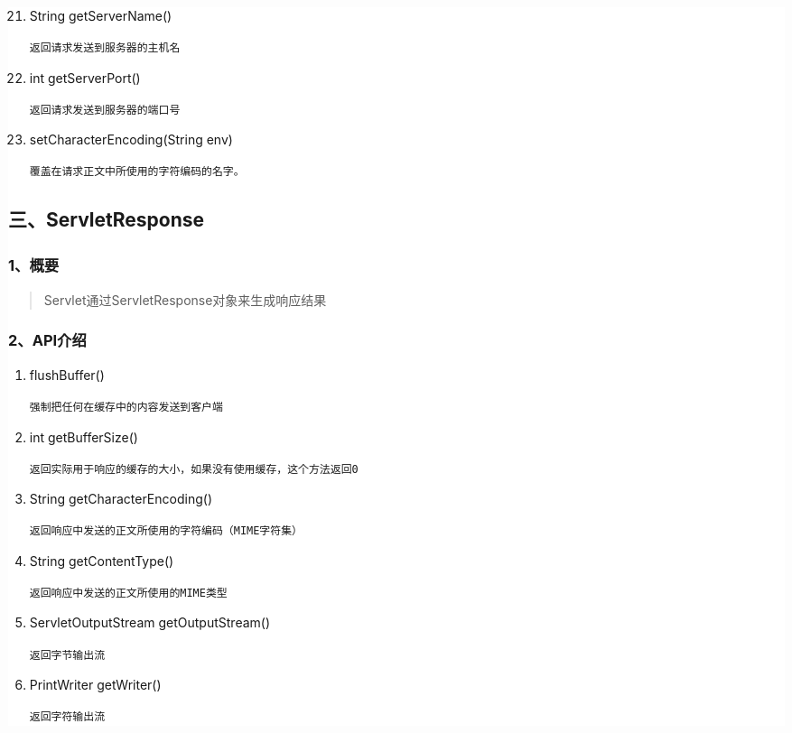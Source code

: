 21. String getServerName\(\)

    ```
    返回请求发送到服务器的主机名
    ```

22. int getServerPort\(\)

    ```
    返回请求发送到服务器的端口号
    ```

23. setCharacterEncoding\(String env\)

    ```
    覆盖在请求正文中所使用的字符编码的名字。
    ```

## 三、ServletResponse

### 1、概要

> Servlet通过ServletResponse对象来生成响应结果

### 2、API介绍

1. flushBuffer\(\)

   ```
   强制把任何在缓存中的内容发送到客户端
   ```

2. int getBufferSize\(\)

   ```
   返回实际用于响应的缓存的大小，如果没有使用缓存，这个方法返回0
   ```

3. String getCharacterEncoding\(\)

   ```
   返回响应中发送的正文所使用的字符编码（MIME字符集）
   ```

4. String getContentType\(\)

   ```
   返回响应中发送的正文所使用的MIME类型
   ```

5. ServletOutputStream getOutputStream\(\)

   ```
   返回字节输出流
   ```

6. PrintWriter getWriter\(\)

   ```
   返回字符输出流
   ```

